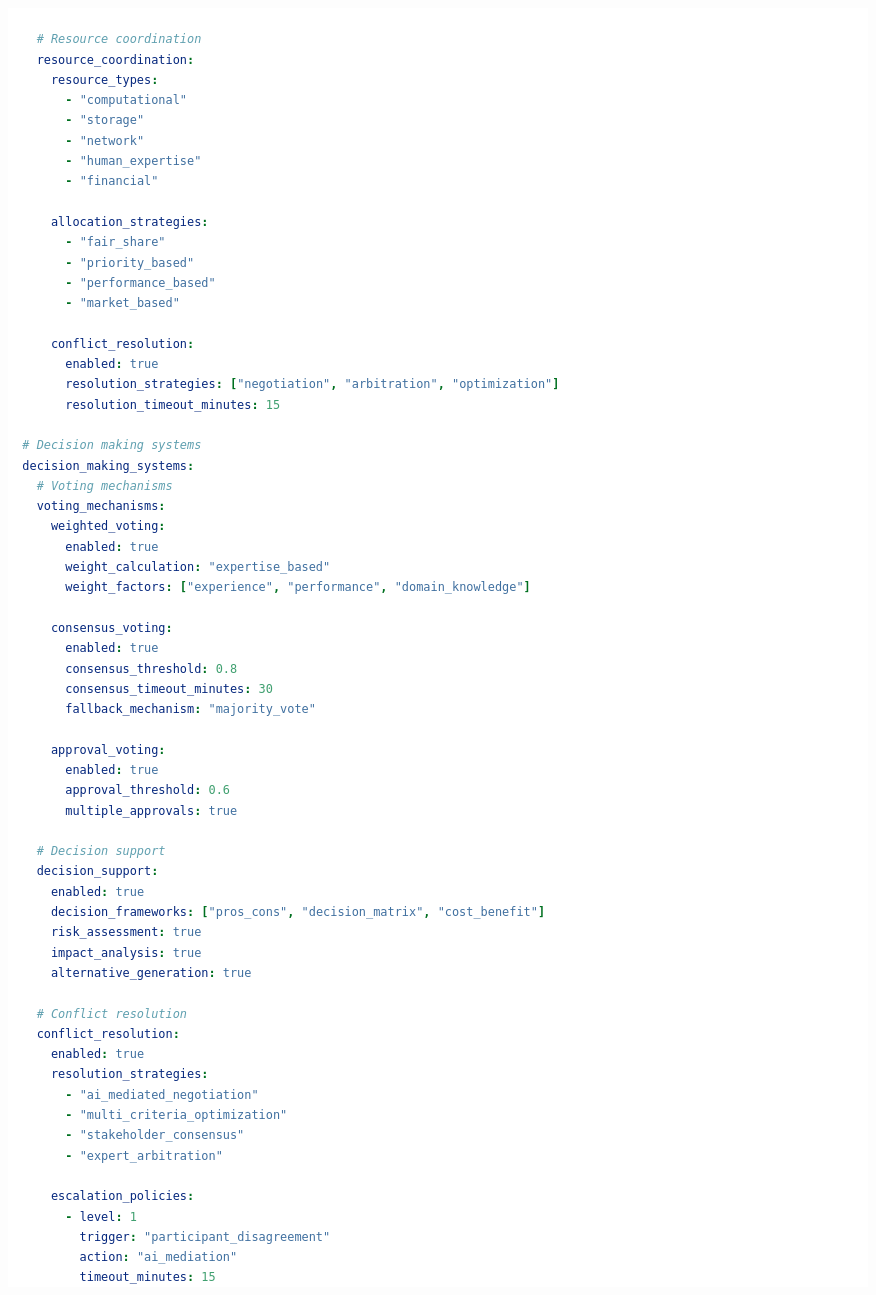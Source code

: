 ```yaml
        
    # Resource coordination
    resource_coordination:
      resource_types:
        - "computational"
        - "storage"
        - "network"
        - "human_expertise"
        - "financial"
        
      allocation_strategies:
        - "fair_share"
        - "priority_based"
        - "performance_based"
        - "market_based"
        
      conflict_resolution:
        enabled: true
        resolution_strategies: ["negotiation", "arbitration", "optimization"]
        resolution_timeout_minutes: 15
        
  # Decision making systems
  decision_making_systems:
    # Voting mechanisms
    voting_mechanisms:
      weighted_voting:
        enabled: true
        weight_calculation: "expertise_based"
        weight_factors: ["experience", "performance", "domain_knowledge"]
        
      consensus_voting:
        enabled: true
        consensus_threshold: 0.8
        consensus_timeout_minutes: 30
        fallback_mechanism: "majority_vote"
        
      approval_voting:
        enabled: true
        approval_threshold: 0.6
        multiple_approvals: true
        
    # Decision support
    decision_support:
      enabled: true
      decision_frameworks: ["pros_cons", "decision_matrix", "cost_benefit"]
      risk_assessment: true
      impact_analysis: true
      alternative_generation: true
      
    # Conflict resolution
    conflict_resolution:
      enabled: true
      resolution_strategies:
        - "ai_mediated_negotiation"
        - "multi_criteria_optimization"
        - "stakeholder_consensus"
        - "expert_arbitration"
        
      escalation_policies:
        - level: 1
          trigger: "participant_disagreement"
          action: "ai_mediation"
          timeout_minutes: 15
```